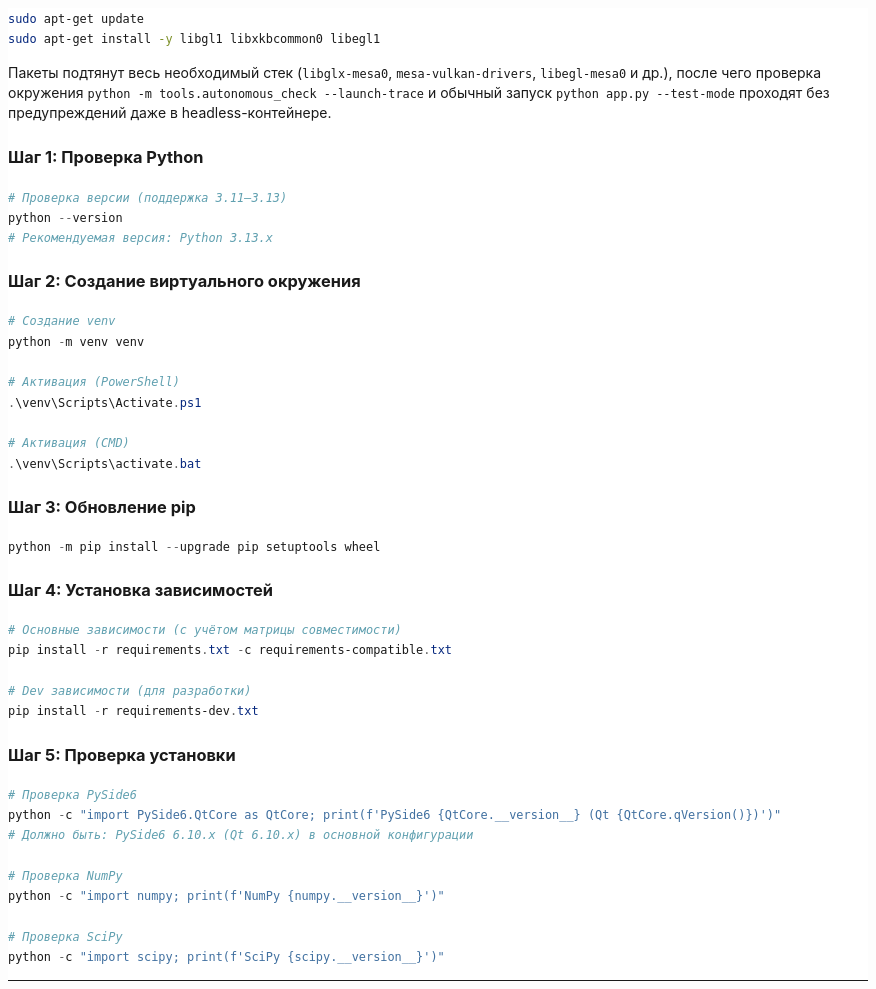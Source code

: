 ```bash
sudo apt-get update
sudo apt-get install -y libgl1 libxkbcommon0 libegl1
```

Пакеты подтянут весь необходимый стек (`libglx-mesa0`, `mesa-vulkan-drivers`, `libegl-mesa0` и др.), после чего проверка окружения `python -m tools.autonomous_check --launch-trace` и обычный запуск `python app.py --test-mode` проходят без предупреждений даже в headless-контейнере.

### Шаг 1: Проверка Python

```powershell
# Проверка версии (поддержка 3.11–3.13)
python --version
# Рекомендуемая версия: Python 3.13.x
```

### Шаг 2: Создание виртуального окружения

```powershell
# Создание venv
python -m venv venv

# Активация (PowerShell)
.\venv\Scripts\Activate.ps1

# Активация (CMD)
.\venv\Scripts\activate.bat
```

### Шаг 3: Обновление pip

```powershell
python -m pip install --upgrade pip setuptools wheel
```

### Шаг 4: Установка зависимостей

```powershell
# Основные зависимости (с учётом матрицы совместимости)
pip install -r requirements.txt -c requirements-compatible.txt

# Dev зависимости (для разработки)
pip install -r requirements-dev.txt
```

### Шаг 5: Проверка установки

```powershell
# Проверка PySide6
python -c "import PySide6.QtCore as QtCore; print(f'PySide6 {QtCore.__version__} (Qt {QtCore.qVersion()})')"
# Должно быть: PySide6 6.10.x (Qt 6.10.x) в основной конфигурации

# Проверка NumPy
python -c "import numpy; print(f'NumPy {numpy.__version__}')"

# Проверка SciPy
python -c "import scipy; print(f'SciPy {scipy.__version__}')"
```

---